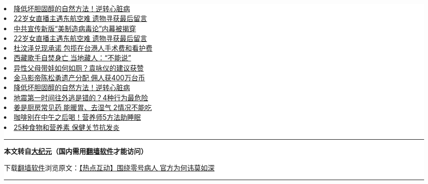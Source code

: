 <li><a href="https://github.com/yezrrt3460/djy/blob/master/gb/22/3/20/n13659884.md#1">降低坏胆固醇的自然方法！逆转心脏病</a></li>
<li><a href="https://github.com/yezrrt3460/djy/blob/master/gb/22/3/24/n13670800.md#1">22岁女直播主遇东航空难 遗物寻获最后留言</a></li>
<li><a href="https://github.com/yezrrt3460/djy/blob/master/gb/22/3/24/n13670802.md#1">中共宣传新版“美制造病毒论”内幕被揭穿</a></li>
<li><a href="https://github.com/yezrrt3460/djy/blob/master/gb/22/3/24/n13670800.md#1">22岁女直播主遇东航空难 遗物寻获最后留言</a></li>
<li><a href="https://github.com/yezrrt3460/djy/blob/master/gb/22/3/22/n13665879.md#1">杜汶泽兑现承诺 包揽在台港人手术费和看护费</a></li>
<li><a href="https://github.com/yezrrt3460/djy/blob/master/gb/22/3/23/n13666484.md#1">西藏歌手自焚身亡 当地藏人：“不能说”</a></li>
<li><a href="https://github.com/yezrrt3460/djy/blob/master/gb/22/3/23/n13668396.md#1">异性父母带娃如何如厕？袁咏仪的建议获赞</a></li>
<li><a href="https://github.com/yezrrt3460/djy/blob/master/gb/22/3/23/n13668219.md#1">金马影帝陈松勇遗产分配 佣人获400万台币</a></li>
<li><a href="https://github.com/yezrrt3460/djy/blob/master/gb/22/3/20/n13659884.md#1">降低坏胆固醇的自然方法！逆转心脏病</a></li>
<li><a href="https://github.com/yezrrt3460/djy/blob/master/gb/22/3/23/n13667301.md#1">地震第一时间往外逃是错的？4种行为最危险</a></li>
<li><a href="https://github.com/yezrrt3460/djy/blob/master/gb/22/3/22/n13663634.md#1">姜是厨房常见药 能暖胃、去湿气 2情况不能吃</a></li>
<li><a href="https://github.com/yezrrt3460/djy/blob/master/gb/22/3/22/n13664976.md#1">咖啡别在中午之后喝！营养师5方法助睡眠</a></li>
<li><a href="https://github.com/yezrrt3460/djy/blob/master/gb/22/3/23/n13667634.md#1">25种食物和营养素 保健关节抗发炎</a></li>
<hr>

<strong>本文转自<a href="https://www.epochtimes.com">大纪元</a>（国内需用<a href="https://github.com/yezrrt3460/www/blob/master/README.md#8">翻墙软件</a>才能访问）</strong><p>下载<a href="https://github.com/yezrrt3460/www/blob/master/README.md#8">翻墙软件</a>浏览原文：<a href="https://www.epochtimes.com/gb/20/2/20/n11883542.htm">【热点互动】围绕零号病人 官方为何讳莫如深</a></p><hr>
